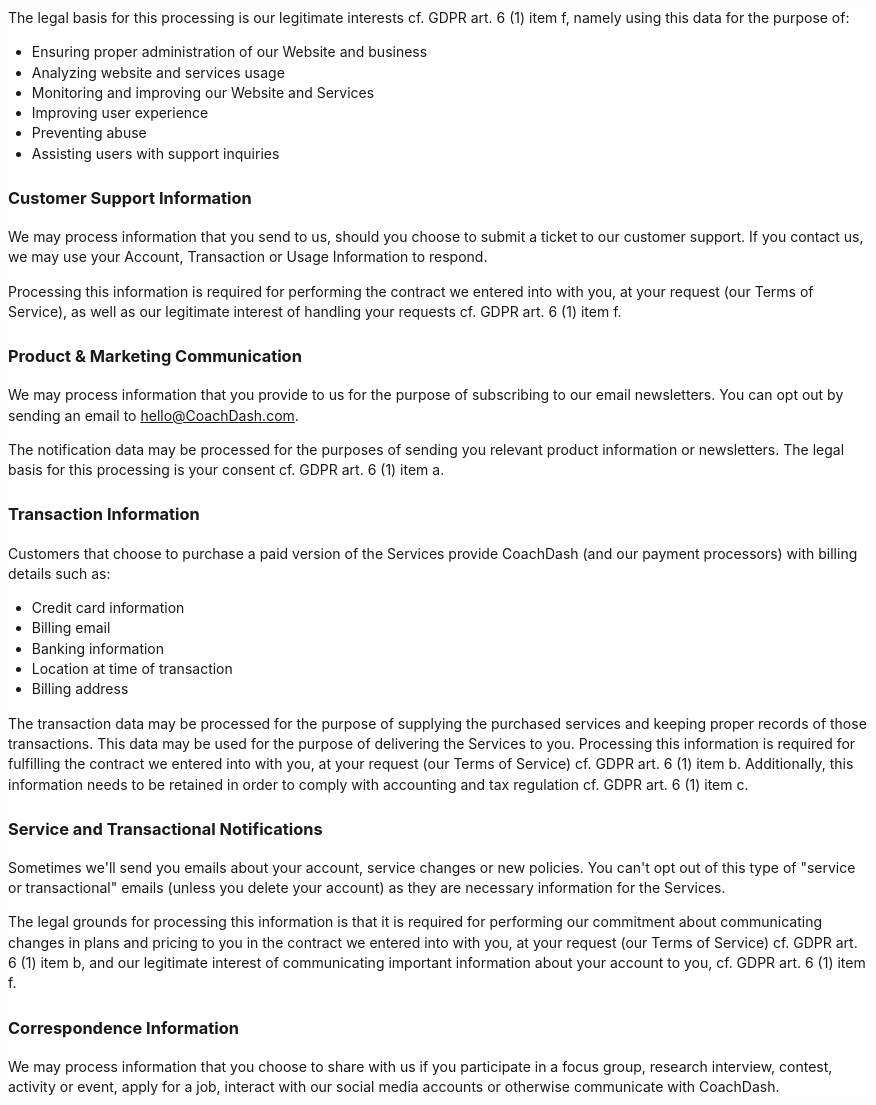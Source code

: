 The legal basis for this processing is our legitimate interests cf. GDPR art. 6 (1) item f, namely using this data for the purpose of:
- Ensuring proper administration of our Website and business
- Analyzing website and services usage
- Monitoring and improving our Website and Services
- Improving user experience
- Preventing abuse
- Assisting users with support inquiries

### Customer Support Information
We may process information that you send to us, should you choose to submit a ticket to our customer support. If you contact us, we may use your Account, Transaction or Usage Information to respond.

Processing this information is required for performing the contract we entered into with you, at your request (our Terms of Service), as well as our legitimate interest of handling your requests cf. GDPR art. 6 (1) item f.

### Product & Marketing Communication
We may process information that you provide to us for the purpose of subscribing to our email newsletters. You can opt out by sending an email to hello@CoachDash.com.

The notification data may be processed for the purposes of sending you relevant product information or newsletters. The legal basis for this processing is your consent cf. GDPR art. 6 (1) item a.

### Transaction Information
Customers that choose to purchase a paid version of the Services provide CoachDash (and our payment processors) with billing details such as:
- Credit card information
- Billing email
- Banking information
- Location at time of transaction
- Billing address

The transaction data may be processed for the purpose of supplying the purchased services and keeping proper records of those transactions. This data may be used for the purpose of delivering the Services to you. Processing this information is required for fulfilling the contract we entered into with you, at your request (our Terms of Service) cf. GDPR art. 6 (1) item b. Additionally, this information needs to be retained in order to comply with accounting and tax regulation cf. GDPR art. 6 (1) item c.

### Service and Transactional Notifications
Sometimes we'll send you emails about your account, service changes or new policies. You can't opt out of this type of "service or transactional" emails (unless you delete your account) as they are necessary information for the Services.

The legal grounds for processing this information is that it is required for performing our commitment about communicating changes in plans and pricing to you in the contract we entered into with you, at your request (our Terms of Service) cf. GDPR art. 6 (1) item b, and our legitimate interest of communicating important information about your account to you, cf. GDPR art. 6 (1) item f.

### Correspondence Information
We may process information that you choose to share with us if you participate in a focus group, research interview, contest, activity or event, apply for a job, interact with our social media accounts or otherwise communicate with CoachDash.
